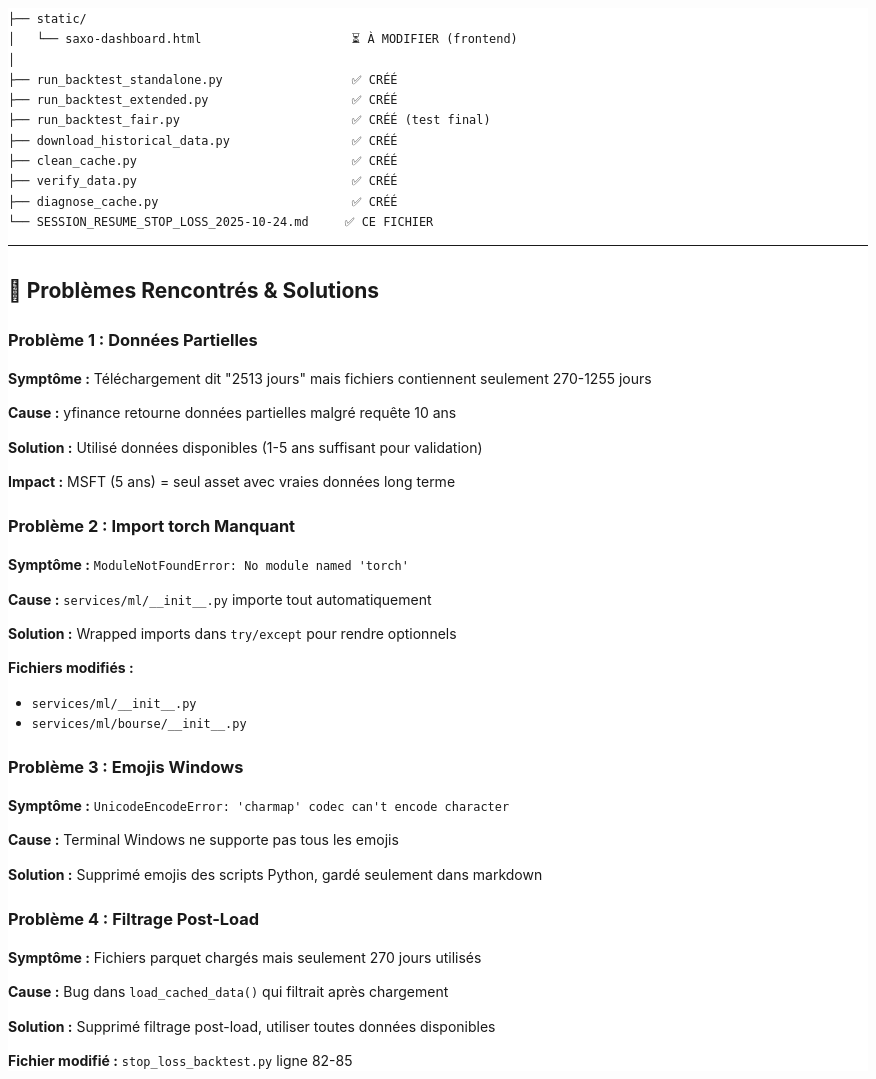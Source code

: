 ```
├── static/
│   └── saxo-dashboard.html                     ⏳ À MODIFIER (frontend)
│
├── run_backtest_standalone.py                  ✅ CRÉÉ
├── run_backtest_extended.py                    ✅ CRÉÉ
├── run_backtest_fair.py                        ✅ CRÉÉ (test final)
├── download_historical_data.py                 ✅ CRÉÉ
├── clean_cache.py                              ✅ CRÉÉ
├── verify_data.py                              ✅ CRÉÉ
├── diagnose_cache.py                           ✅ CRÉÉ
└── SESSION_RESUME_STOP_LOSS_2025-10-24.md     ✅ CE FICHIER
```

---

## 🔧 Problèmes Rencontrés & Solutions

### Problème 1 : Données Partielles

**Symptôme :** Téléchargement dit "2513 jours" mais fichiers contiennent seulement 270-1255 jours

**Cause :** yfinance retourne données partielles malgré requête 10 ans

**Solution :** Utilisé données disponibles (1-5 ans suffisant pour validation)

**Impact :** MSFT (5 ans) = seul asset avec vraies données long terme

### Problème 2 : Import torch Manquant

**Symptôme :** `ModuleNotFoundError: No module named 'torch'`

**Cause :** `services/ml/__init__.py` importe tout automatiquement

**Solution :** Wrapped imports dans `try/except` pour rendre optionnels

**Fichiers modifiés :**
- `services/ml/__init__.py`
- `services/ml/bourse/__init__.py`

### Problème 3 : Emojis Windows

**Symptôme :** `UnicodeEncodeError: 'charmap' codec can't encode character`

**Cause :** Terminal Windows ne supporte pas tous les emojis

**Solution :** Supprimé emojis des scripts Python, gardé seulement dans markdown

### Problème 4 : Filtrage Post-Load

**Symptôme :** Fichiers parquet chargés mais seulement 270 jours utilisés

**Cause :** Bug dans `load_cached_data()` qui filtrait après chargement

**Solution :** Supprimé filtrage post-load, utiliser toutes données disponibles

**Fichier modifié :** `stop_loss_backtest.py` ligne 82-85

